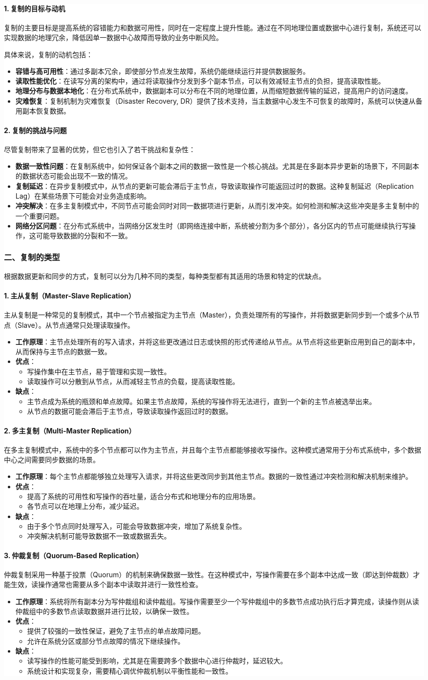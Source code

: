 #### 1. 复制的目标与动机

复制的主要目标是提高系统的容错能力和数据可用性，同时在一定程度上提升性能。通过在不同地理位置或数据中心进行复制，系统还可以实现数据的地理冗余，降低因单一数据中心故障而导致的业务中断风险。

具体来说，复制的动机包括：

- **容错与高可用性**：通过多副本冗余，即使部分节点发生故障，系统仍能继续运行并提供数据服务。
- **读取性能优化**：在读写分离的架构中，通过将读取操作分发到多个副本节点，可以有效减轻主节点的负担，提高读取性能。
- **地理分布与数据本地化**：在分布式系统中，数据副本可以分布在不同的地理位置，从而缩短数据传输的延迟，提高用户的访问速度。
- **灾难恢复**：复制机制为灾难恢复（Disaster Recovery, DR）提供了技术支持，当主数据中心发生不可恢复的故障时，系统可以快速从备用副本恢复数据。

#### 2. 复制的挑战与问题

尽管复制带来了显著的优势，但它也引入了若干挑战和复杂性：

- **数据一致性问题**：在复制系统中，如何保证各个副本之间的数据一致性是一个核心挑战。尤其是在多副本异步更新的场景下，不同副本的数据状态可能会出现不一致的情况。
- **复制延迟**：在异步复制模式中，从节点的更新可能会滞后于主节点，导致读取操作可能返回过时的数据。这种复制延迟（Replication Lag）在某些场景下可能会对业务造成影响。
- **冲突解决**：在多主复制模式中，不同节点可能会同时对同一数据项进行更新，从而引发冲突。如何检测和解决这些冲突是多主复制中的一个重要问题。
- **网络分区问题**：在分布式系统中，当网络分区发生时（即网络连接中断，系统被分割为多个部分），各分区内的节点可能继续执行写操作，这可能导致数据的分裂和不一致。

### 二、复制的类型

根据数据更新和同步的方式，复制可以分为几种不同的类型，每种类型都有其适用的场景和特定的优缺点。

#### 1. 主从复制（Master-Slave Replication）

主从复制是一种常见的复制模式，其中一个节点被指定为主节点（Master），负责处理所有的写操作，并将数据更新同步到一个或多个从节点（Slave）。从节点通常只处理读取操作。

- **工作原理**：主节点处理所有的写入请求，并将这些更改通过日志或快照的形式传递给从节点。从节点将这些更新应用到自己的副本中，从而保持与主节点的数据一致。
- **优点**：
  - 写操作集中在主节点，易于管理和实现一致性。
  - 读取操作可以分散到从节点，从而减轻主节点的负载，提高读取性能。
- **缺点**：
  - 主节点成为系统的瓶颈和单点故障。如果主节点故障，系统的写操作将无法进行，直到一个新的主节点被选举出来。
  - 从节点的数据可能会滞后于主节点，导致读取操作返回过时的数据。

#### 2. 多主复制（Multi-Master Replication）

在多主复制模式中，系统中的多个节点都可以作为主节点，并且每个主节点都能够接收写操作。这种模式通常用于分布式系统中，多个数据中心之间需要同步数据的场景。

- **工作原理**：每个主节点都能够独立处理写入请求，并将这些更改同步到其他主节点。数据的一致性通过冲突检测和解决机制来维护。
- **优点**：
  - 提高了系统的可用性和写操作的吞吐量，适合分布式和地理分布的应用场景。
  - 各节点可以在地理上分布，减少延迟。
- **缺点**：
  - 由于多个节点同时处理写入，可能会导致数据冲突，增加了系统复杂性。
  - 冲突解决机制可能导致数据不一致或数据丢失。

#### 3. 仲裁复制（Quorum-Based Replication）

仲裁复制采用一种基于投票（Quorum）的机制来确保数据一致性。在这种模式中，写操作需要在多个副本中达成一致（即达到仲裁数）才能生效，读操作通常也需要从多个副本中读取并进行一致性检查。

- **工作原理**：系统将所有副本分为写仲裁组和读仲裁组。写操作需要至少一个写仲裁组中的多数节点成功执行后才算完成，读操作则从读仲裁组中的多数节点读取数据并进行比较，以确保一致性。
- **优点**：
  - 提供了较强的一致性保证，避免了主节点的单点故障问题。
  - 允许在系统分区或部分节点故障的情况下继续操作。
- **缺点**：
  - 读写操作的性能可能受到影响，尤其是在需要跨多个数据中心进行仲裁时，延迟较大。
  - 系统设计和实现复杂，需要精心调优仲裁机制以平衡性能和一致性。
